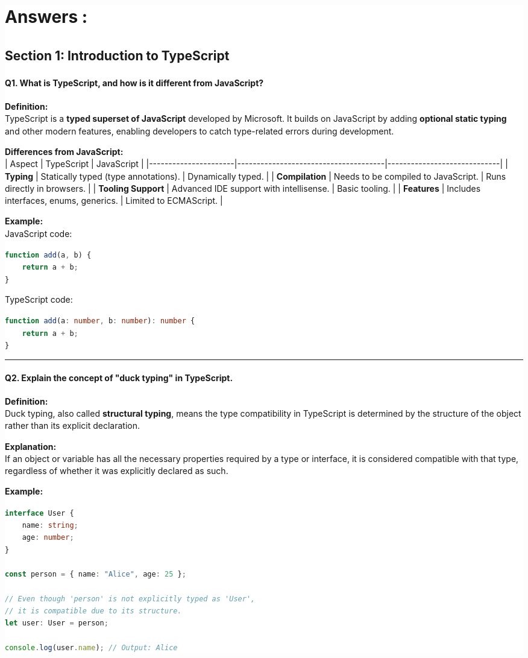 
# Answers :

## **Section 1: Introduction to TypeScript**


#### **Q1. What is TypeScript, and how is it different from JavaScript?**

**Definition:**  
TypeScript is a **typed superset of JavaScript** developed by Microsoft. It builds on JavaScript by adding **optional static typing** and other modern features, enabling developers to catch type-related errors during development.  

**Differences from JavaScript:**  
| Aspect               | TypeScript                           | JavaScript                  |
|----------------------|--------------------------------------|-----------------------------|
| **Typing**          | Statically typed (type annotations). | Dynamically typed.          |
| **Compilation**     | Needs to be compiled to JavaScript.  | Runs directly in browsers.  |
| **Tooling Support** | Advanced IDE support with intellisense. | Basic tooling.             |
| **Features**        | Includes interfaces, enums, generics. | Limited to ECMAScript.      |

**Example:**  
JavaScript code:  
```javascript
function add(a, b) {
    return a + b;
}
```
TypeScript code:  
```typescript
function add(a: number, b: number): number {
    return a + b;
}
```

---

#### **Q2. Explain the concept of "duck typing" in TypeScript.**

**Definition:**  
Duck typing, also called **structural typing**, means the type compatibility in TypeScript is determined by the structure of the object rather than its explicit declaration.

**Explanation:**  
If an object or variable has all the necessary properties required by a type or interface, it is considered compatible with that type, regardless of whether it was explicitly declared as such.

**Example:**  
```typescript
interface User {
    name: string;
    age: number;
}

const person = { name: "Alice", age: 25 };

// Even though 'person' is not explicitly typed as 'User',
// it is compatible due to its structure.
let user: User = person;

console.log(user.name); // Output: Alice
```